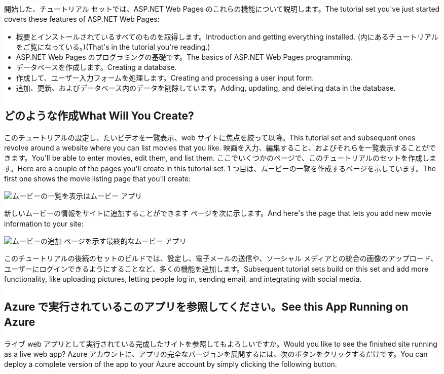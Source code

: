 <span data-ttu-id="cbcc9-174">開始した、チュートリアル セットでは、ASP.NET Web Pages のこれらの機能について説明します。</span><span class="sxs-lookup"><span data-stu-id="cbcc9-174">The tutorial set you've just started covers these features of ASP.NET Web Pages:</span></span>

- <span data-ttu-id="cbcc9-175">概要とインストールされているすべてのものを取得します。</span><span class="sxs-lookup"><span data-stu-id="cbcc9-175">Introduction and getting everything installed.</span></span> <span data-ttu-id="cbcc9-176">(内にあるチュートリアルをご覧になっている。)</span><span class="sxs-lookup"><span data-stu-id="cbcc9-176">(That's in the tutorial you're reading.)</span></span>
- <span data-ttu-id="cbcc9-177">ASP.NET Web Pages のプログラミングの基礎です。</span><span class="sxs-lookup"><span data-stu-id="cbcc9-177">The basics of ASP.NET Web Pages programming.</span></span>
- <span data-ttu-id="cbcc9-178">データベースを作成します。</span><span class="sxs-lookup"><span data-stu-id="cbcc9-178">Creating a database.</span></span>
- <span data-ttu-id="cbcc9-179">作成して、ユーザー入力フォームを処理します。</span><span class="sxs-lookup"><span data-stu-id="cbcc9-179">Creating and processing a user input form.</span></span>
- <span data-ttu-id="cbcc9-180">追加、更新、およびデータベース内のデータを削除しています。</span><span class="sxs-lookup"><span data-stu-id="cbcc9-180">Adding, updating, and deleting data in the database.</span></span>

## <a name="what-will-you-create"></a><span data-ttu-id="cbcc9-181">どのような作成</span><span class="sxs-lookup"><span data-stu-id="cbcc9-181">What Will You Create?</span></span>

<span data-ttu-id="cbcc9-182">このチュートリアルの設定し、たいビデオを一覧表示、web サイトに焦点を絞って以降。</span><span class="sxs-lookup"><span data-stu-id="cbcc9-182">This tutorial set and subsequent ones revolve around a website where you can list movies that you like.</span></span> <span data-ttu-id="cbcc9-183">映画を入力、編集すること、およびそれらを一覧表示することができます。</span><span class="sxs-lookup"><span data-stu-id="cbcc9-183">You'll be able to enter movies, edit them, and list them.</span></span> <span data-ttu-id="cbcc9-184">ここでいくつかのページで、このチュートリアルのセットを作成します。</span><span class="sxs-lookup"><span data-stu-id="cbcc9-184">Here are a couple of the pages you'll create in this tutorial set.</span></span> <span data-ttu-id="cbcc9-185">1 つ目は、ムービーの一覧を作成するページを示しています。</span><span class="sxs-lookup"><span data-stu-id="cbcc9-185">The first one shows the movie listing page that you'll create:</span></span>

![ムービーの一覧を表示はムービー アプリ](getting-started/_static/image1.png)

<span data-ttu-id="cbcc9-187">新しいムービーの情報をサイトに追加することができます ページを次に示します。</span><span class="sxs-lookup"><span data-stu-id="cbcc9-187">And here's the page that lets you add new movie information to your site:</span></span>

![ムービーの追加 ページを示す最終的なムービー アプリ](getting-started/_static/image2.png)

<span data-ttu-id="cbcc9-189">このチュートリアルの後続のセットのビルドでは、設定し、電子メールの送信や、ソーシャル メディアとの統合の画像のアップロード、ユーザーにログインできるようにすることなど、多くの機能を追加します。</span><span class="sxs-lookup"><span data-stu-id="cbcc9-189">Subsequent tutorial sets build on this set and add more functionality, like uploading pictures, letting people log in, sending email, and integrating with social media.</span></span>

## <a name="see-this-app-running-on-azure"></a><span data-ttu-id="cbcc9-190">Azure で実行されているこのアプリを参照してください。</span><span class="sxs-lookup"><span data-stu-id="cbcc9-190">See this App Running on Azure</span></span>

<span data-ttu-id="cbcc9-191">ライブ web アプリとして実行されている完成したサイトを参照してもよろしいですか。</span><span class="sxs-lookup"><span data-stu-id="cbcc9-191">Would you like to see the finished site running as a live web app?</span></span> <span data-ttu-id="cbcc9-192">Azure アカウントに、アプリの完全なバージョンを展開するには、次のボタンをクリックするだけです。</span><span class="sxs-lookup"><span data-stu-id="cbcc9-192">You can deploy a complete version of the app to your Azure account by simply clicking the following button.</span></span>
